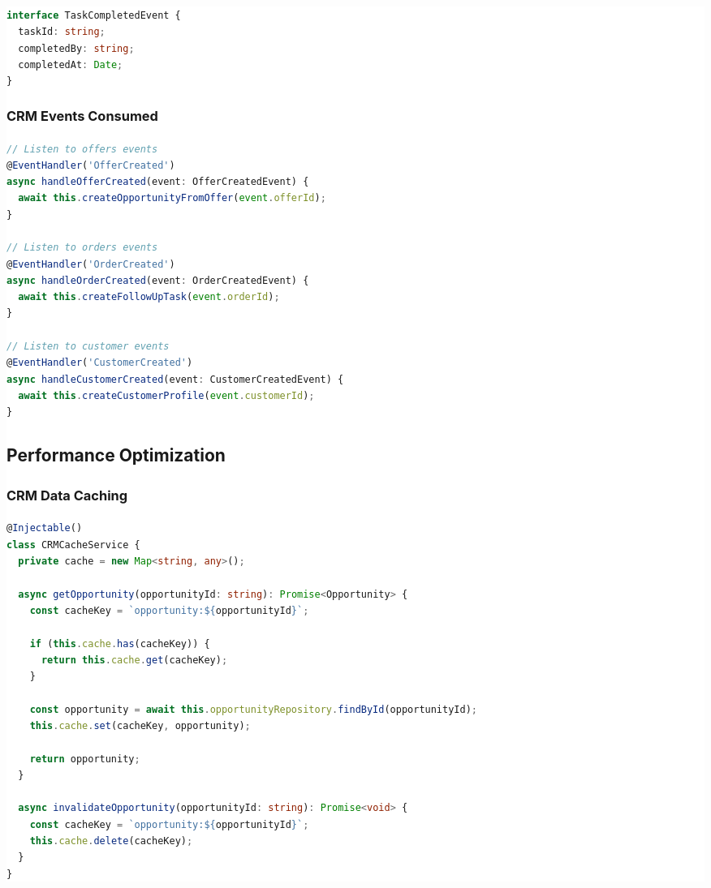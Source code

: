 ```typescript
interface TaskCompletedEvent {
  taskId: string;
  completedBy: string;
  completedAt: Date;
}
```

### CRM Events Consumed
```typescript
// Listen to offers events
@EventHandler('OfferCreated')
async handleOfferCreated(event: OfferCreatedEvent) {
  await this.createOpportunityFromOffer(event.offerId);
}

// Listen to orders events
@EventHandler('OrderCreated')
async handleOrderCreated(event: OrderCreatedEvent) {
  await this.createFollowUpTask(event.orderId);
}

// Listen to customer events
@EventHandler('CustomerCreated')
async handleCustomerCreated(event: CustomerCreatedEvent) {
  await this.createCustomerProfile(event.customerId);
}
```

## Performance Optimization

### CRM Data Caching
```typescript
@Injectable()
class CRMCacheService {
  private cache = new Map<string, any>();
  
  async getOpportunity(opportunityId: string): Promise<Opportunity> {
    const cacheKey = `opportunity:${opportunityId}`;
    
    if (this.cache.has(cacheKey)) {
      return this.cache.get(cacheKey);
    }
    
    const opportunity = await this.opportunityRepository.findById(opportunityId);
    this.cache.set(cacheKey, opportunity);
    
    return opportunity;
  }
  
  async invalidateOpportunity(opportunityId: string): Promise<void> {
    const cacheKey = `opportunity:${opportunityId}`;
    this.cache.delete(cacheKey);
  }
}
```
